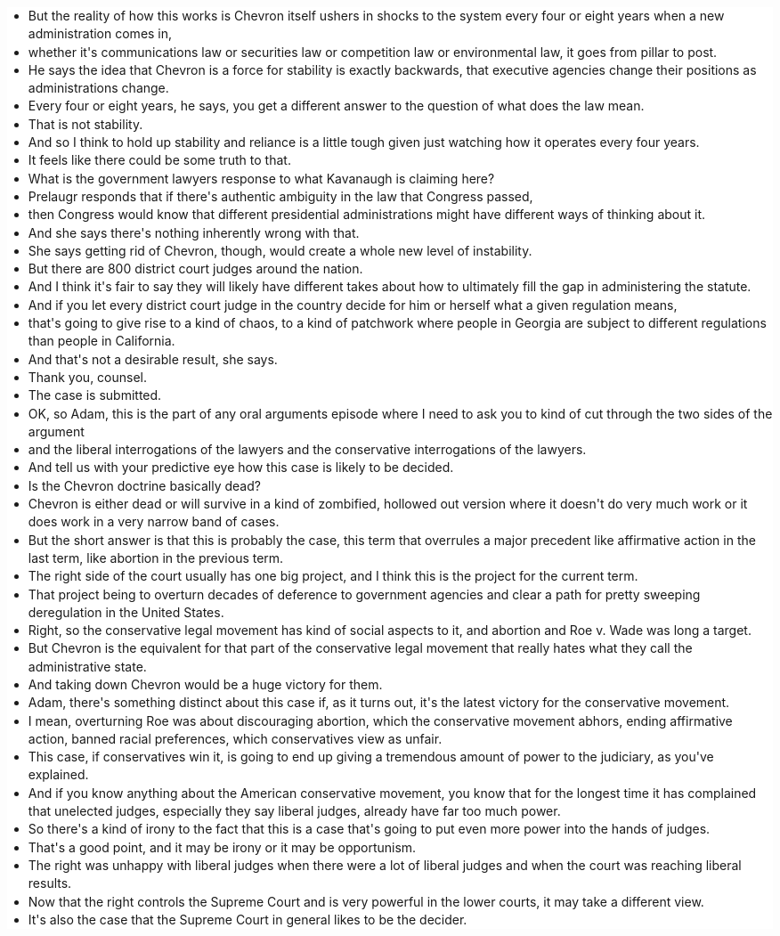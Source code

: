 *  But the reality of how this works is Chevron itself ushers in shocks to the system every four or eight years when a new administration comes in,
*  whether it's communications law or securities law or competition law or environmental law, it goes from pillar to post.
*  He says the idea that Chevron is a force for stability is exactly backwards, that executive agencies change their positions as administrations change.
*  Every four or eight years, he says, you get a different answer to the question of what does the law mean.
*  That is not stability.
*  And so I think to hold up stability and reliance is a little tough given just watching how it operates every four years.
*  It feels like there could be some truth to that.
*  What is the government lawyers response to what Kavanaugh is claiming here?
*  Prelaugr responds that if there's authentic ambiguity in the law that Congress passed,
*  then Congress would know that different presidential administrations might have different ways of thinking about it.
*  And she says there's nothing inherently wrong with that.
*  She says getting rid of Chevron, though, would create a whole new level of instability.
*  But there are 800 district court judges around the nation.
*  And I think it's fair to say they will likely have different takes about how to ultimately fill the gap in administering the statute.
*  And if you let every district court judge in the country decide for him or herself what a given regulation means,
*  that's going to give rise to a kind of chaos, to a kind of patchwork where people in Georgia are subject to different regulations than people in California.
*  And that's not a desirable result, she says.
*  Thank you, counsel.
*  The case is submitted.
*  OK, so Adam, this is the part of any oral arguments episode where I need to ask you to kind of cut through the two sides of the argument
*  and the liberal interrogations of the lawyers and the conservative interrogations of the lawyers.
*  And tell us with your predictive eye how this case is likely to be decided.
*  Is the Chevron doctrine basically dead?
*  Chevron is either dead or will survive in a kind of zombified, hollowed out version where it doesn't do very much work or it does work in a very narrow band of cases.
*  But the short answer is that this is probably the case, this term that overrules a major precedent like affirmative action in the last term, like abortion in the previous term.
*  The right side of the court usually has one big project, and I think this is the project for the current term.
*  That project being to overturn decades of deference to government agencies and clear a path for pretty sweeping deregulation in the United States.
*  Right, so the conservative legal movement has kind of social aspects to it, and abortion and Roe v. Wade was long a target.
*  But Chevron is the equivalent for that part of the conservative legal movement that really hates what they call the administrative state.
*  And taking down Chevron would be a huge victory for them.
*  Adam, there's something distinct about this case if, as it turns out, it's the latest victory for the conservative movement.
*  I mean, overturning Roe was about discouraging abortion, which the conservative movement abhors, ending affirmative action, banned racial preferences, which conservatives view as unfair.
*  This case, if conservatives win it, is going to end up giving a tremendous amount of power to the judiciary, as you've explained.
*  And if you know anything about the American conservative movement, you know that for the longest time it has complained that unelected judges, especially they say liberal judges, already have far too much power.
*  So there's a kind of irony to the fact that this is a case that's going to put even more power into the hands of judges.
*  That's a good point, and it may be irony or it may be opportunism.
*  The right was unhappy with liberal judges when there were a lot of liberal judges and when the court was reaching liberal results.
*  Now that the right controls the Supreme Court and is very powerful in the lower courts, it may take a different view.
*  It's also the case that the Supreme Court in general likes to be the decider.